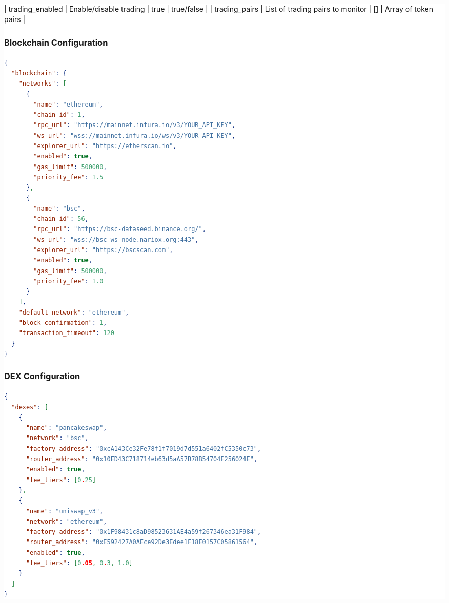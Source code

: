 | trading_enabled | Enable/disable trading | true | true/false |
| trading_pairs | List of trading pairs to monitor | [] | Array of token pairs |

### Blockchain Configuration

```json
{
  "blockchain": {
    "networks": [
      {
        "name": "ethereum",
        "chain_id": 1,
        "rpc_url": "https://mainnet.infura.io/v3/YOUR_API_KEY",
        "ws_url": "wss://mainnet.infura.io/ws/v3/YOUR_API_KEY",
        "explorer_url": "https://etherscan.io",
        "enabled": true,
        "gas_limit": 500000,
        "priority_fee": 1.5
      },
      {
        "name": "bsc",
        "chain_id": 56,
        "rpc_url": "https://bsc-dataseed.binance.org/",
        "ws_url": "wss://bsc-ws-node.nariox.org:443",
        "explorer_url": "https://bscscan.com",
        "enabled": true,
        "gas_limit": 500000,
        "priority_fee": 1.0
      }
    ],
    "default_network": "ethereum",
    "block_confirmation": 1,
    "transaction_timeout": 120
  }
}
```

### DEX Configuration

```json
{
  "dexes": [
    {
      "name": "pancakeswap",
      "network": "bsc",
      "factory_address": "0xcA143Ce32Fe78f1f7019d7d551a6402fC5350c73",
      "router_address": "0x10ED43C718714eb63d5aA57B78B54704E256024E",
      "enabled": true,
      "fee_tiers": [0.25]
    },
    {
      "name": "uniswap_v3",
      "network": "ethereum",
      "factory_address": "0x1F98431c8aD98523631AE4a59f267346ea31F984",
      "router_address": "0xE592427A0AEce92De3Edee1F18E0157C05861564",
      "enabled": true,
      "fee_tiers": [0.05, 0.3, 1.0]
    }
  ]
}
```
